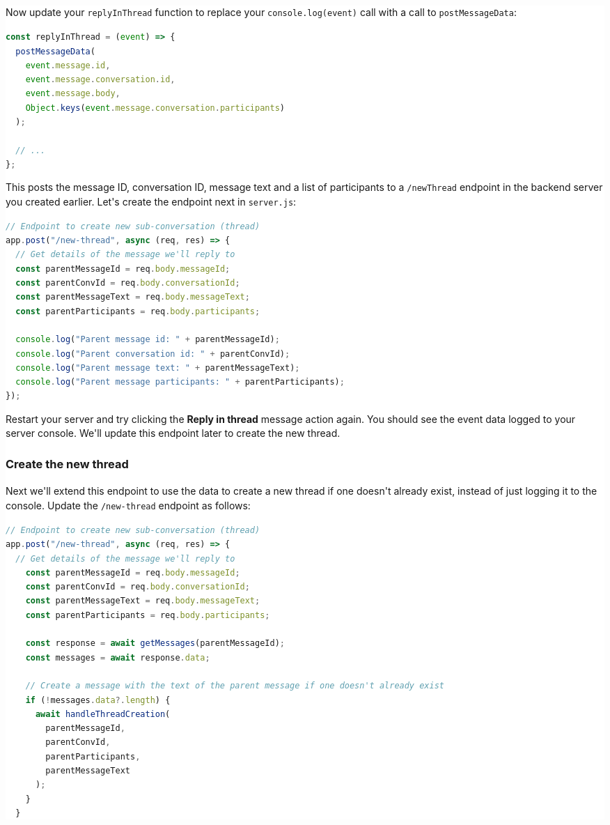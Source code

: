 Now update your `replyInThread` function to replace your `console.log(event)` call with a call to `postMessageData`:

```js
const replyInThread = (event) => {
  postMessageData(
    event.message.id,
    event.message.conversation.id,
    event.message.body,
    Object.keys(event.message.conversation.participants)
  );

  // ...
};
```

This posts the message ID, conversation ID, message text and a list of participants to a `/newThread` endpoint in the backend server you created earlier. Let's create the endpoint next in `server.js`:

```js
// Endpoint to create new sub-conversation (thread)
app.post("/new-thread", async (req, res) => {
  // Get details of the message we'll reply to
  const parentMessageId = req.body.messageId;
  const parentConvId = req.body.conversationId;
  const parentMessageText = req.body.messageText;
  const parentParticipants = req.body.participants;

  console.log("Parent message id: " + parentMessageId);
  console.log("Parent conversation id: " + parentConvId);
  console.log("Parent message text: " + parentMessageText);
  console.log("Parent message participants: " + parentParticipants);
});
```

Restart your server and try clicking the **Reply in thread** message action again. You should see the event data logged to your server console. We'll update this endpoint later to create the new thread.

### Create the new thread

Next we'll extend this endpoint to use the data to create a new thread if one doesn't already exist, instead of just logging it to the console. Update the `/new-thread` endpoint as follows:

```js
// Endpoint to create new sub-conversation (thread)
app.post("/new-thread", async (req, res) => {
  // Get details of the message we'll reply to
    const parentMessageId = req.body.messageId;
    const parentConvId = req.body.conversationId;
    const parentMessageText = req.body.messageText;
    const parentParticipants = req.body.participants;

    const response = await getMessages(parentMessageId);
    const messages = await response.data;

    // Create a message with the text of the parent message if one doesn't already exist
    if (!messages.data?.length) {
      await handleThreadCreation(
        parentMessageId,
        parentConvId,
        parentParticipants,
        parentMessageText
      );
    }
  }
```